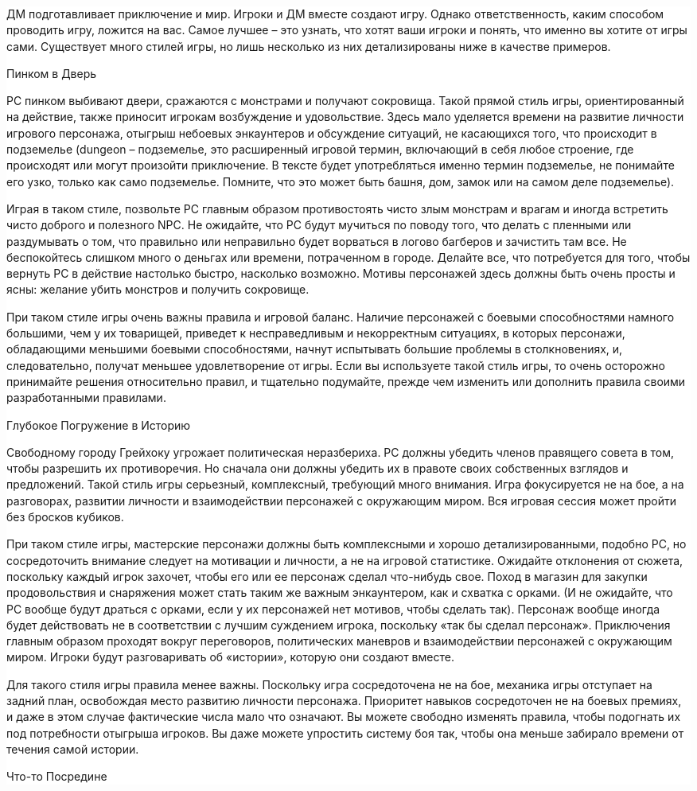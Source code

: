 ДМ подготавливает приключение и мир. Игроки и ДМ вместе создают игру. Однако ответственность, каким способом проводить игру, ложится на вас. Самое лучшее – это узнать, что хотят ваши игроки и понять, что именно вы хотите от игры сами. Существует много стилей игры, но лишь несколько из них детализированы ниже в качестве примеров.

Пинком в Дверь

РС пинком выбивают двери, сражаются с монстрами и получают сокровища. Такой прямой стиль игры, ориентированный на действие, также приносит игрокам возбуждение и удовольствие. Здесь мало уделяется времени на развитие личности игрового персонажа, отыгрыш небоевых энкаунтеров и обсуждение ситуаций, не касающихся того, что происходит в подземелье (dungeon – подземелье, это расширенный игровой термин, включающий в себя любое строение, где происходят или могут произойти приключение. В тексте будет употребляться именно термин подземелье, не понимайте его узко, только как само подземелье. Помните, что это может быть башня, дом, замок или на самом деле подземелье).

Играя в таком стиле, позвольте РС главным образом противостоять чисто злым монстрам и врагам и иногда встретить чисто доброго и полезного NPC. Не ожидайте, что РС будут мучиться по поводу того, что делать с пленными или раздумывать о том, что правильно или неправильно будет ворваться в логово багберов и зачистить там все. Не беспокойтесь слишком много о деньгах или времени, потраченном в городе. Делайте все, что потребуется для того, чтобы вернуть РС в действие настолько быстро, насколько возможно. Мотивы персонажей здесь должны быть очень просты и ясны: желание убить монстров и получить сокровище.

При таком стиле игры очень важны правила и игровой баланс. Наличие персонажей с боевыми способностями намного большими, чем у их товарищей, приведет к несправедливым и некорректным ситуациях, в которых персонажи, обладающими меньшими боевыми способностями, начнут испытывать большие проблемы в столкновениях, и, следовательно, получат меньшее удовлетворение от игры. Если вы используете такой стиль игры, то очень осторожно принимайте решения относительно правил, и тщательно подумайте, прежде чем изменить или дополнить правила своими разработанными правилами.

Глубокое Погружение в Историю

Свободному городу Грейхоку угрожает политическая неразбериха. РС должны убедить членов правящего совета в том, чтобы разрешить их противоречия. Но сначала они должны убедить их в правоте своих собственных взглядов и предложений. Такой стиль игры серьезный, комплексный, требующий много внимания. Игра фокусируется не на бое, а на разговорах, развитии личности и взаимодействии персонажей с окружающим миром. Вся игровая сессия может пройти без бросков кубиков.

При таком стиле игры, мастерские персонажи должны быть комплексными и хорошо детализированными, подобно РС, но сосредоточить внимание следует на мотивации и личности, а не на игровой статистике. Ожидайте отклонения от сюжета, поскольку каждый игрок захочет, чтобы его или ее персонаж сделал что-нибудь свое. Поход в магазин для закупки продовольствия и снаряжения может стать таким же важным энкаунтером, как и схватка с орками. (И не ожидайте, что РС вообще будут драться с орками, если у их персонажей нет мотивов, чтобы сделать так). Персонаж вообще иногда будет действовать не в соответствии с лучшим суждением игрока, поскольку «так бы сделал персонаж». Приключения главным образом проходят вокруг переговоров, политических маневров и взаимодействии персонажей с окружающим миром. Игроки будут разговаривать об «истории», которую они создают вместе.

Для такого стиля игры правила менее важны. Поскольку игра сосредоточена не на бое, механика игры отступает на задний план, освобождая место развитию личности персонажа. Приоритет навыков сосредоточен не на боевых премиях, и даже в этом случае фактические числа мало что означают. Вы можете свободно изменять правила, чтобы подогнать их под потребности отыгрыша игроков. Вы даже можете упростить систему боя так, чтобы она меньше забирало времени от течения самой истории.

Что-то Посредине
